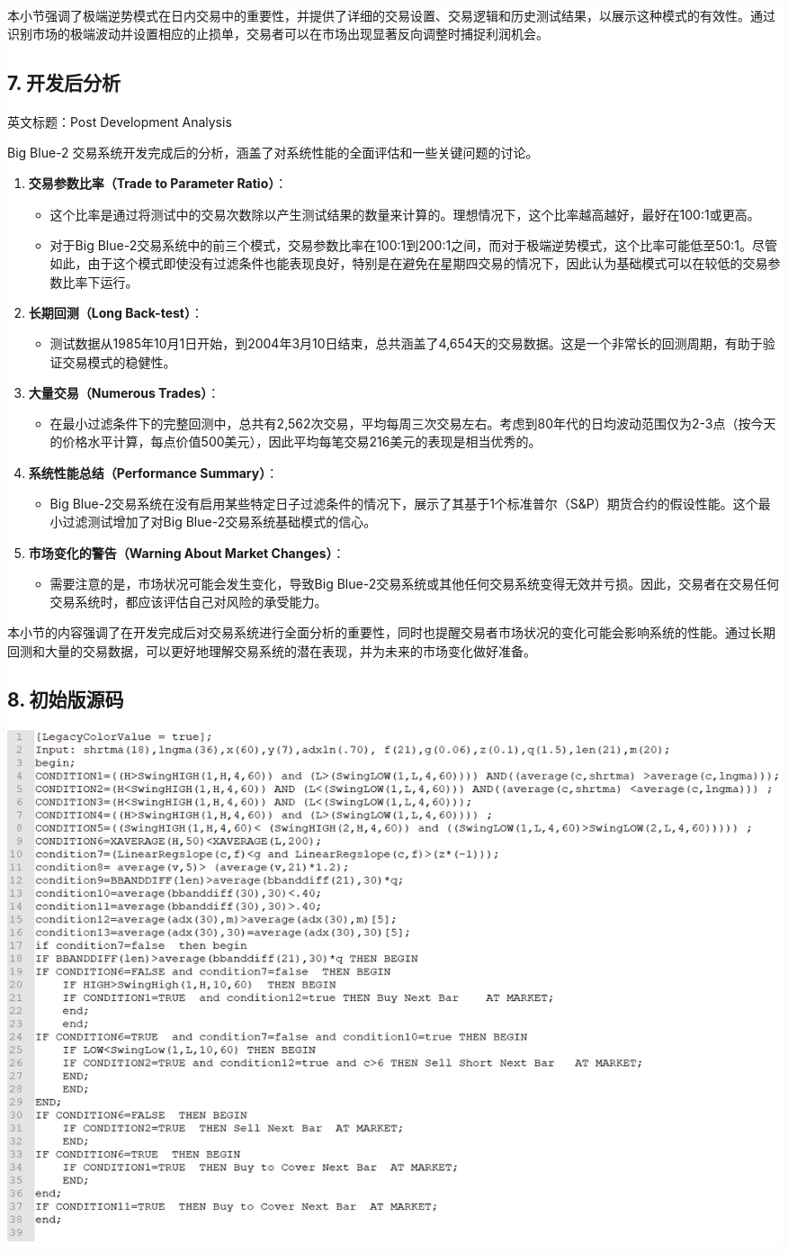 本小节强调了极端逆势模式在日内交易中的重要性，并提供了详细的交易设置、交易逻辑和历史测试结果，以展示这种模式的有效性。通过识别市场的极端波动并设置相应的止损单，交易者可以在市场出现显著反向调整时捕捉利润机会。

## 7. 开发后分析

英文标题：Post Development Analysis

Big Blue-2 交易系统开发完成后的分析，涵盖了对系统性能的全面评估和一些关键问题的讨论。

1. **交易参数比率（Trade to Parameter Ratio）**：

   - 这个比率是通过将测试中的交易次数除以产生测试结果的数量来计算的。理想情况下，这个比率越高越好，最好在100:1或更高。

   - 对于Big Blue-2交易系统中的前三个模式，交易参数比率在100:1到200:1之间，而对于极端逆势模式，这个比率可能低至50:1。尽管如此，由于这个模式即使没有过滤条件也能表现良好，特别是在避免在星期四交易的情况下，因此认为基础模式可以在较低的交易参数比率下运行。

2. **长期回测（Long Back-test）**：

   - 测试数据从1985年10月1日开始，到2004年3月10日结束，总共涵盖了4,654天的交易数据。这是一个非常长的回测周期，有助于验证交易模式的稳健性。

3. **大量交易（Numerous Trades）**：

   - 在最小过滤条件下的完整回测中，总共有2,562次交易，平均每周三次交易左右。考虑到80年代的日均波动范围仅为2-3点（按今天的价格水平计算，每点价值500美元），因此平均每笔交易216美元的表现是相当优秀的。

4. **系统性能总结（Performance Summary）**：

   - Big Blue-2交易系统在没有启用某些特定日子过滤条件的情况下，展示了其基于1个标准普尔（S&P）期货合约的假设性能。这个最小过滤测试增加了对Big Blue-2交易系统基础模式的信心。

5. **市场变化的警告（Warning About Market Changes）**：

   - 需要注意的是，市场状况可能会发生变化，导致Big Blue-2交易系统或其他任何交易系统变得无效并亏损。因此，交易者在交易任何交易系统时，都应该评估自己对风险的承受能力。

本小节的内容强调了在开发完成后对交易系统进行全面分析的重要性，同时也提醒交易者市场状况的变化可能会影响系统的性能。通过长期回测和大量的交易数据，可以更好地理解交易系统的潜在表现，并为未来的市场变化做好准备。

## 8. 初始版源码

![The Big Blue2 初始版源码](./TheBigBlue2.png)
